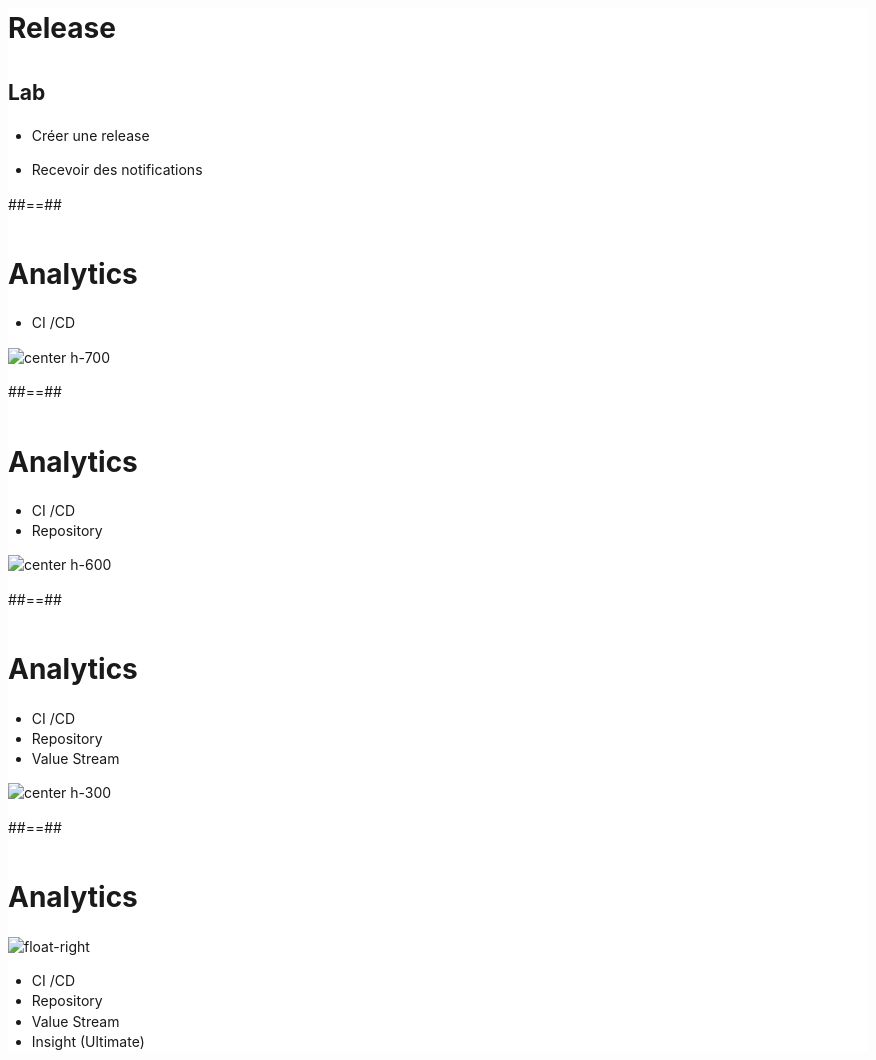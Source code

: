 

# Release

## Lab

- Créer une release

- Recevoir des notifications

##==##



# Analytics

- CI /CD

![center h-700](./assets/images/p23_i296.png)

##==##



# Analytics

- CI /CD
- Repository

![center h-600](./assets/images/p24_i303.png)

##==##



# Analytics

- CI /CD
- Repository
- Value Stream

![center h-300](./assets/images/p25_i310.png)

##==##



# Analytics

![float-right](./assets/images/p26_i317.png)

- CI /CD
- Repository
- Value Stream
- Insight (Ultimate)
